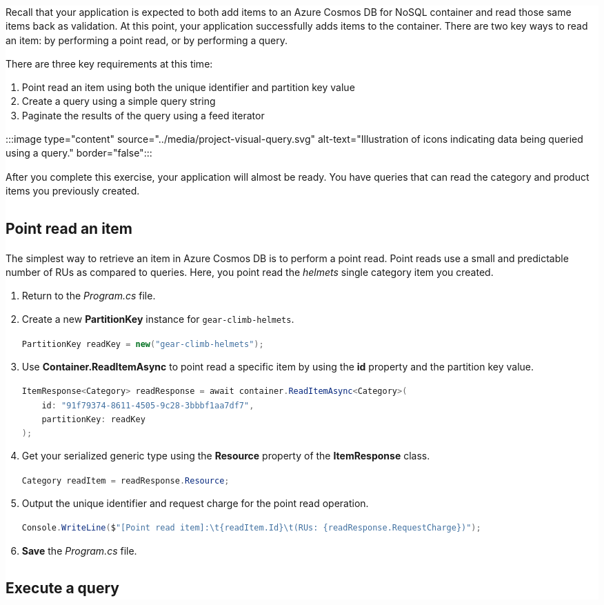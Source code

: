 Recall that your application is expected to both add items to an Azure Cosmos DB for NoSQL container and read those same items back as validation. At this point, your application successfully adds items to the container. There are two key ways to read an item: by performing a point read, or by performing a query.

There are three key requirements at this time:

1. Point read an item using both the unique identifier and partition key value
1. Create a query using a simple query string
1. Paginate the results of the query using a feed iterator

:::image type="content" source="../media/project-visual-query.svg" alt-text="Illustration of icons indicating data being queried using a query." border="false":::

After you complete this exercise, your application will almost be ready. You have queries that can read the category and product items you previously created.

## Point read an item

The simplest way to retrieve an item in Azure Cosmos DB is to perform a point read. Point reads use a small and predictable number of RUs as compared to queries. Here, you point read the *helmets* single category item you created.

1. Return to the *Program.cs* file.

1. Create a new **PartitionKey** instance for `gear-climb-helmets`.

    ```csharp
    PartitionKey readKey = new("gear-climb-helmets");
    ```

1. Use **Container.ReadItemAsync** to point read a specific item by using the **id** property and the partition key value.

    ```csharp
    ItemResponse<Category> readResponse = await container.ReadItemAsync<Category>(
        id: "91f79374-8611-4505-9c28-3bbbf1aa7df7",
        partitionKey: readKey
    );
    ```

1. Get your serialized generic type using the **Resource** property of the **ItemResponse** class.

    ```csharp
    Category readItem = readResponse.Resource;
    ```

1. Output the unique identifier and request charge for the point read operation.

    ```csharp
    Console.WriteLine($"[Point read item]:\t{readItem.Id}\t(RUs: {readResponse.RequestCharge})");    
    ```

1. **Save** the *Program.cs* file.

## Execute a query
